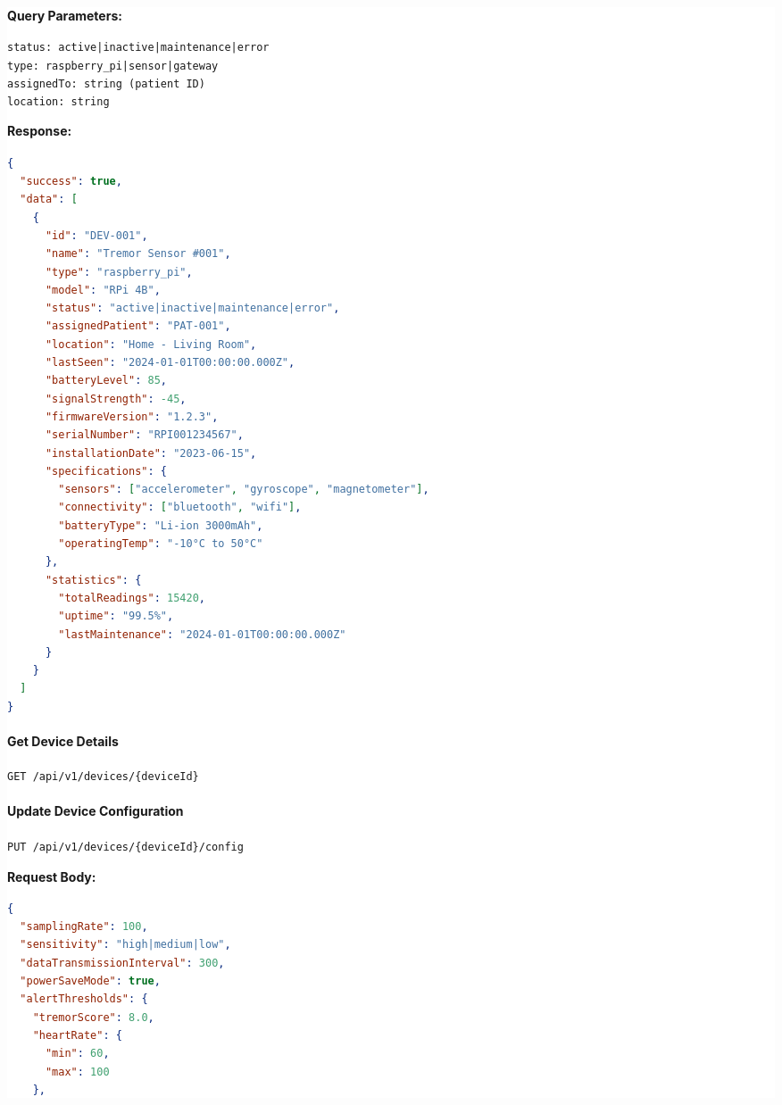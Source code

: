 **Query Parameters:**
```
status: active|inactive|maintenance|error
type: raspberry_pi|sensor|gateway
assignedTo: string (patient ID)
location: string
```

**Response:**
```json
{
  "success": true,
  "data": [
    {
      "id": "DEV-001",
      "name": "Tremor Sensor #001",
      "type": "raspberry_pi",
      "model": "RPi 4B",
      "status": "active|inactive|maintenance|error",
      "assignedPatient": "PAT-001",
      "location": "Home - Living Room",
      "lastSeen": "2024-01-01T00:00:00.000Z",
      "batteryLevel": 85,
      "signalStrength": -45,
      "firmwareVersion": "1.2.3",
      "serialNumber": "RPI001234567",
      "installationDate": "2023-06-15",
      "specifications": {
        "sensors": ["accelerometer", "gyroscope", "magnetometer"],
        "connectivity": ["bluetooth", "wifi"],
        "batteryType": "Li-ion 3000mAh",
        "operatingTemp": "-10°C to 50°C"
      },
      "statistics": {
        "totalReadings": 15420,
        "uptime": "99.5%",
        "lastMaintenance": "2024-01-01T00:00:00.000Z"
      }
    }
  ]
}
```

#### Get Device Details
```http
GET /api/v1/devices/{deviceId}
```

#### Update Device Configuration
```http
PUT /api/v1/devices/{deviceId}/config
```

**Request Body:**
```json
{
  "samplingRate": 100,
  "sensitivity": "high|medium|low",
  "dataTransmissionInterval": 300,
  "powerSaveMode": true,
  "alertThresholds": {
    "tremorScore": 8.0,
    "heartRate": {
      "min": 60,
      "max": 100
    },
```
